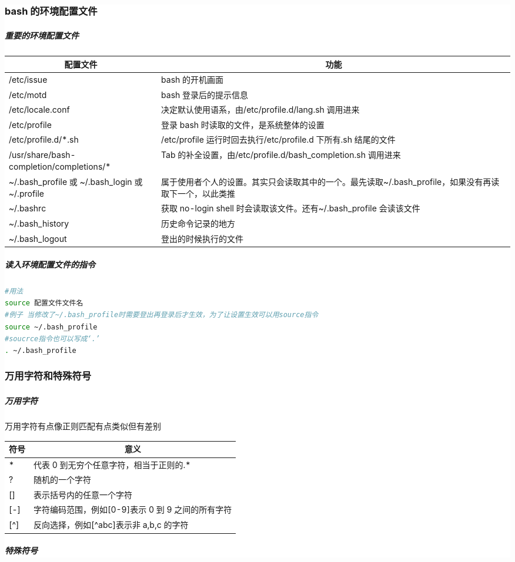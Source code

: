 ### bash 的环境配置文件

##### 重要的环境配置文件

| 配置文件                                       | 功能                                                                                                  |
| ---------------------------------------------- | ----------------------------------------------------------------------------------------------------- |
| /etc/issue                                     | bash 的开机画面                                                                                       |
| /etc/motd                                      | bash 登录后的提示信息                                                                                 |
| /etc/locale.conf                               | 决定默认使用语系，由/etc/profile.d/lang.sh 调用进来                                                   |
| /etc/profile                                   | 登录 bash 时读取的文件，是系统整体的设置                                                              |
| /etc/profile.d/\*.sh                           | /etc/profile 运行时回去执行/etc/profile.d 下所有.sh 结尾的文件                                        |
| /usr/share/bash-completion/completions/\*      | Tab 的补全设置，由/etc/profile.d/bash_completion.sh 调用进来                                          |
| ~/.bash_profile 或 ~/.bash_login 或 ~/.profile | 属于使用者个人的设置。其实只会读取其中的一个。最先读取~/.bash_profile，如果没有再读取下一个，以此类推 |
| ~/.bashrc                                      | 获取 no-login shell 时会读取该文件。还有~/.bash_profile 会读该文件                                    |
| ~/.bash_history                                | 历史命令记录的地方                                                                                    |
| ~/.bash_logout                                 | 登出的时候执行的文件                                                                                  |

##### 读入环境配置文件的指令

```bash
#用法
source 配置文件文件名
#例子 当修改了~/.bash_profile时需要登出再登录后才生效，为了让设置生效可以用source指令
source ~/.bash_profile
#soucrce指令也可以写成‘.’
. ~/.bash_profile
```

### 万用字符和特殊符号

##### 万用字符

万用字符有点像正则匹配有点类似但有差别

| 符号 | 意义                                              |
| ---- | ------------------------------------------------- |
| \*   | 代表 0 到无穷个任意字符，相当于正则的.\*          |
| ?    | 随机的一个字符                                    |
| []   | 表示括号内的任意一个字符                          |
| [-]  | 字符编码范围，例如[0-9]表示 0 到 9 之间的所有字符 |
| [^]  | 反向选择，例如[^abc]表示非 a,b,c 的字符           |

##### 特殊符号
